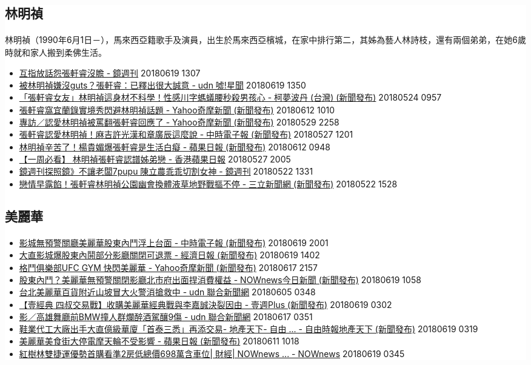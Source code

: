 ## 林明禎

林明禎（1990年6月1日－），馬來西亞籍歌手及演員，出生於馬來西亞檳城，在家中排行第二，其姊為藝人林詩枝，還有兩個弟弟，在她6歲時就和家人搬到柔佛生活。
- [互指放話怨張軒睿沒膽 - 鏡週刊](https://www.mirrormedia.mg/story/20180618ent004/ "互指放話怨張軒睿沒膽 - 鏡週刊") 20180619 1307
- [被林明禎嫌沒guts？張軒睿：已釋出很大誠意 - udn 噓!星聞](https://stars.udn.com/star/story/10091/3207365 "被林明禎嫌沒guts？張軒睿：已釋出很大誠意 - udn 噓!星聞") 20180619 1350
- [「張軒睿女友」林明禎這身材不科學！性感川字螞蟻腰秒殺男孩心 - 柯夢波丹 (台灣) (新聞發布)](https://www.cosmopolitan.com/tw/entertainment/celebrity-gossip/g20868716/lin-minchen-beloved/ "「張軒睿女友」林明禎這身材不科學！性感川字螞蟻腰秒殺男孩心 - 柯夢波丹 (台灣) (新聞發布)") 20180524 0957
- [張軒睿窩宜蘭錄實境秀閃避林明禎話題 - Yahoo奇摩新聞 (新聞發布)](https://tw.news.yahoo.com/%E5%BC%B5%E8%BB%92%E7%9D%BF%E7%AA%A9%E5%AE%9C%E8%98%AD%E9%8C%84%E5%AF%A6%E5%A2%83%E7%A7%80-%E9%96%83%E9%81%BF%E6%9E%97%E6%98%8E%E7%A6%8E%E8%A9%B1%E9%A1%8C-095642617.html "張軒睿窩宜蘭錄實境秀閃避林明禎話題 - Yahoo奇摩新聞 (新聞發布)") 20180612 1010
- [專訪／認愛林明禎被罵翻張軒睿回應了 - Yahoo奇摩新聞 (新聞發布)](https://tw.news.yahoo.com/%E5%B0%88%E8%A8%AA-%E8%AA%8D%E6%84%9B%E6%9E%97%E6%98%8E%E7%A6%8E%E8%A2%AB%E7%BD%B5%E7%BF%BB-%E5%BC%B5%E8%BB%92%E7%9D%BF%E5%9B%9E%E6%87%89%E4%BA%86-224431092.html "專訪／認愛林明禎被罵翻張軒睿回應了 - Yahoo奇摩新聞 (新聞發布)") 20180529 2258
- [張軒睿認愛林明禎！麻吉許光漢和章廣辰這麼說 - 中時電子報 (新聞發布)](http://www.chinatimes.com/realtimenews/20180527002485-260404 "張軒睿認愛林明禎！麻吉許光漢和章廣辰這麼說 - 中時電子報 (新聞發布)") 20180527 1201
- [林明禎辛苦了！楊貴媚爆張軒睿是生活白癡 - 蘋果日報 (新聞發布)](https://tw.appledaily.com/new/realtime/20180612/1372037/ "林明禎辛苦了！楊貴媚爆張軒睿是生活白癡 - 蘋果日報 (新聞發布)") 20180612 0948
- [【一周必看】 林明禎張軒睿認譜姊弟戀 - 香港蘋果日報](https://hk.news.appledaily.com/local/daily/article/20180528/20403308 "【一周必看】 林明禎張軒睿認譜姊弟戀 - 香港蘋果日報") 20180527 2005
- [鏡週刊探照鏡》不讓老闆7pupu 陳立農乖乖切割女神 - 鏡週刊](https://www.mirrormedia.mg/story/20180519ent001/ "鏡週刊探照鏡》不讓老闆7pupu 陳立農乖乖切割女神 - 鏡週刊") 20180522 1331
- [戀情早露餡！張軒睿林明禎公園幽會換體液草地野戰摳不停 - 三立新聞網 (新聞發布)](http://www.setn.com/E/News.aspx?NewsID=383106 "戀情早露餡！張軒睿林明禎公園幽會換體液草地野戰摳不停 - 三立新聞網 (新聞發布)") 20180522 1528

## 美麗華


- [影城無預警關廳美麗華股東內鬥浮上台面 - 中時電子報 (新聞發布)](http://www.chinatimes.com/newspapers/20180620000347-260204 "影城無預警關廳美麗華股東內鬥浮上台面 - 中時電子報 (新聞發布)") 20180619 2001
- [大直影城爆股東內鬨部分影廳關閉可退票 - 經濟日報 (新聞發布)](https://money.udn.com/money/story/5641/3207383 "大直影城爆股東內鬨部分影廳關閉可退票 - 經濟日報 (新聞發布)") 20180619 1402
- [格鬥俱樂部UFC GYM 快閃美麗華 - Yahoo奇摩新聞 (新聞發布)](https://tw.news.yahoo.com/%E6%A0%BC%E9%AC%A5%E4%BF%B1%E6%A8%82%E9%83%A8ufc-gym-%E5%BF%AB%E9%96%83%E7%BE%8E%E9%BA%97%E8%8F%AF-215007568--finance.html "格鬥俱樂部UFC GYM 快閃美麗華 - Yahoo奇摩新聞 (新聞發布)") 20180617 2157
- [股東內鬥？美麗華無預警關閉影廳北市府出面捍消費權益 - NOWnews今日新聞 (新聞發布)](https://m.nownews.com/news/2774164?from=mheadlinelist "股東內鬥？美麗華無預警關閉影廳北市府出面捍消費權益 - NOWnews今日新聞 (新聞發布)") 20180619 1058
- [台北美麗華百貨附近山坡冒大火警消搶救中 - udn 聯合新聞網](https://udn.com/news/story/7320/3180744 "台北美麗華百貨附近山坡冒大火警消搶救中 - udn 聯合新聞網") 20180605 0348
- [【壹經典  四叔交易戰】收購美麗華經典戰與李嘉誠決裂因由 - 壹週Plus (新聞發布)](http://nextplus.nextmedia.com/news/latest/20180619/595054 "【壹經典  四叔交易戰】收購美麗華經典戰與李嘉誠決裂因由 - 壹週Plus (新聞發布)") 20180619 0302
- [影／高雄舞廳前BMW撞人群爛醉酒駕釀9傷 - udn 聯合新聞網](https://udn.com/news/story/7321/3203338 "影／高雄舞廳前BMW撞人群爛醉酒駕釀9傷 - udn 聯合新聞網") 20180617 0351
- [鞋業代工大廠出手大直億級華廈「首泰三悉」再添交易- 地產天下- 自由 ... - 自由時報地產天下 (新聞發布)](http://estate.ltn.com.tw/article/5508 "鞋業代工大廠出手大直億級華廈「首泰三悉」再添交易- 地產天下- 自由 ... - 自由時報地產天下 (新聞發布)") 20180619 0319
- [美麗華美食街大停電摩天輪不受影響 - 蘋果日報 (新聞發布)](https://tw.appledaily.com/new/realtime/20180611/1371401/ "美麗華美食街大停電摩天輪不受影響 - 蘋果日報 (新聞發布)") 20180611 1018
- [紅樹林雙捷運優勢首購看準2房低總價698萬含車位| 財經| NOWnews ... - NOWnews](https://www.nownews.com/news/20180619/2773705 "紅樹林雙捷運優勢首購看準2房低總價698萬含車位| 財經| NOWnews ... - NOWnews") 20180619 0345
